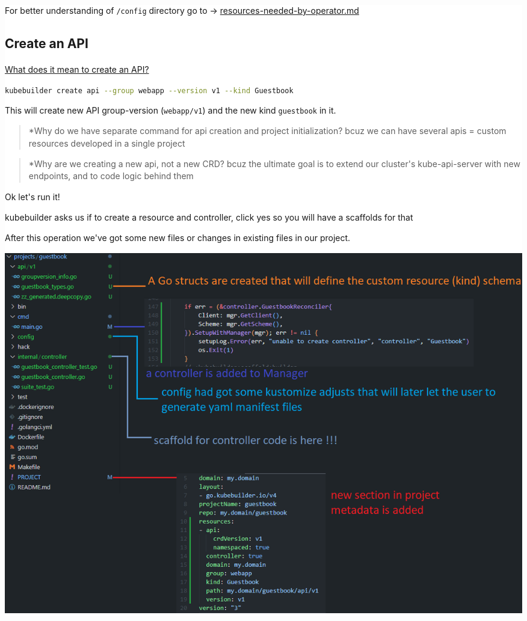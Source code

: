 For better understanding of `/config` directory go to -> [resources-needed-by-operator.md](resources-needed-by-operator.md)

## Create an API

[What does it mean to create an API?](creating-an-api.md)

```sh
kubebuilder create api --group webapp --version v1 --kind Guestbook
```

This will create new API group-version (`webapp/v1`) and the new kind `guestbook` in it.

> *Why do we have separate command for api creation and project initialization? bcuz we can have several apis = custom resources developed in a single project

> *Why are we creating a new api, not a new CRD? bcuz the ultimate goal is to extend our cluster's kube-api-server with new endpoints, and to code logic behind them

Ok let's run it!

kubebuilder asks us if to create a resource and controller, click yes so you will have a scaffolds for that

After this operation we've got some new files or changes in existing files in our project.

![](img/11.png)

